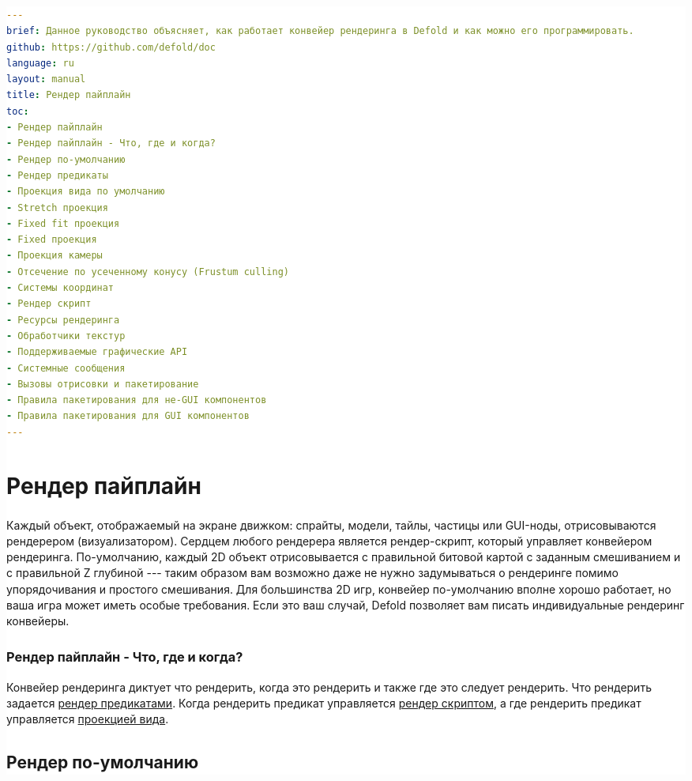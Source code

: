```yaml
---
brief: Данное руководство объясняет, как работает конвейер рендеринга в Defold и как можно его программировать.
github: https://github.com/defold/doc
language: ru
layout: manual
title: Рендер пайплайн
toc:
- Рендер пайплайн
- Рендер пайплайн - Что, где и когда?
- Рендер по-умолчанию
- Рендер предикаты
- Проекция вида по умолчанию
- Stretch проекция
- Fixed fit проекция
- Fixed проекция
- Проекция камеры
- Отсечение по усеченному конусу (Frustum culling)
- Системы координат
- Рендер скрипт
- Ресурсы рендеринга
- Обработчики текстур
- Поддерживаемые графические API
- Системные сообщения
- Вызовы отрисовки и пакетирование
- Правила пакетирования для не-GUI компонентов
- Правила пакетирования для GUI компонентов
---
```


# Рендер пайплайн

Каждый объект, отображаемый на экране движком: спрайты, модели, тайлы, частицы или GUI-ноды, отрисовываются рендерером (визуализатором). Сердцем любого рендерера является рендер-скрипт, который управляет конвейером рендеринга. По-умолчанию, каждый 2D объект отрисовывается с правильной битовой картой с заданным смешиванием и с правильной Z глубиной --- таким образом вам возможно даже не нужно задумываться о рендеринге помимо упорядочивания и простого смешивания. Для большинства 2D игр, конвейер по-умолчанию вполне хорошо работает, но ваша игра может иметь особые требования. Если это ваш случай, Defold позволяет вам писать индивидуальные рендеринг конвейеры.  

### Рендер пайплайн - Что, где и когда?

Конвейер рендеринга диктует что рендерить, когда это рендерить и также где это следует рендерить. Что рендерить задается [рендер предикатами](#рендер-предикаты). Когда рендерить предикат управляется [рендер скриптом](#рендер-скрипт), а где рендерить предикат управляется [проекцией вида](#проекция-вида-по-умолчанию).


## Рендер по-умолчанию
